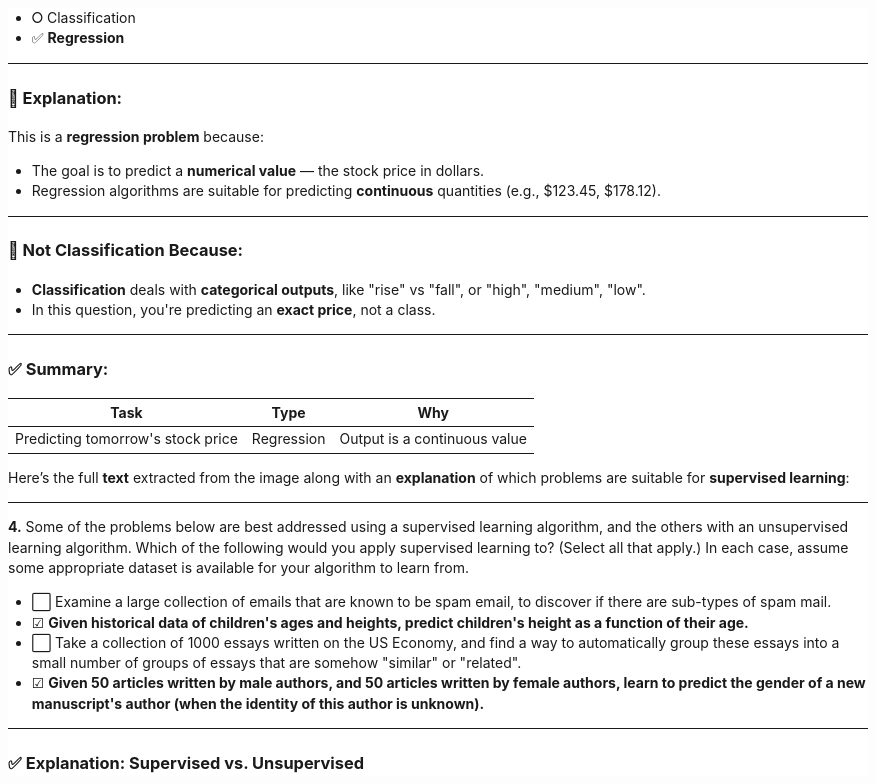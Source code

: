 * ⭘ Classification
* ✅ **Regression**

---

### 🧠 Explanation:

This is a **regression problem** because:

* The goal is to predict a **numerical value** — the stock price in dollars.
* Regression algorithms are suitable for predicting **continuous** quantities (e.g., \$123.45, \$178.12).

---

### 🔁 Not Classification Because:

* **Classification** deals with **categorical outputs**, like "rise" vs "fall", or "high", "medium", "low".
* In this question, you're predicting an **exact price**, not a class.

---

### ✅ Summary:

| Task                              | Type       | Why                          |
| --------------------------------- | ---------- | ---------------------------- |
| Predicting tomorrow's stock price | Regression | Output is a continuous value |

Here’s the full **text** extracted from the image along with an **explanation** of which problems are suitable for **supervised learning**:

---

**4.**
Some of the problems below are best addressed using a supervised
learning algorithm, and the others with an unsupervised
learning algorithm. Which of the following would you apply
supervised learning to? (Select all that apply.) In each case, assume some appropriate
dataset is available for your algorithm to learn from.

* ⬜ Examine a large collection of emails that are known to be spam email, to discover if there are sub-types of spam mail.
* ☑ **Given historical data of children's ages and heights, predict children's height as a function of their age.**
* ⬜ Take a collection of 1000 essays written on the US Economy, and find a way to automatically group these essays into a small number of groups of essays that are somehow "similar" or "related".
* ☑ **Given 50 articles written by male authors, and 50 articles written by female authors, learn to predict the gender of a new manuscript's author (when the identity of this author is unknown).**

---

### ✅ Explanation: Supervised vs. Unsupervised
